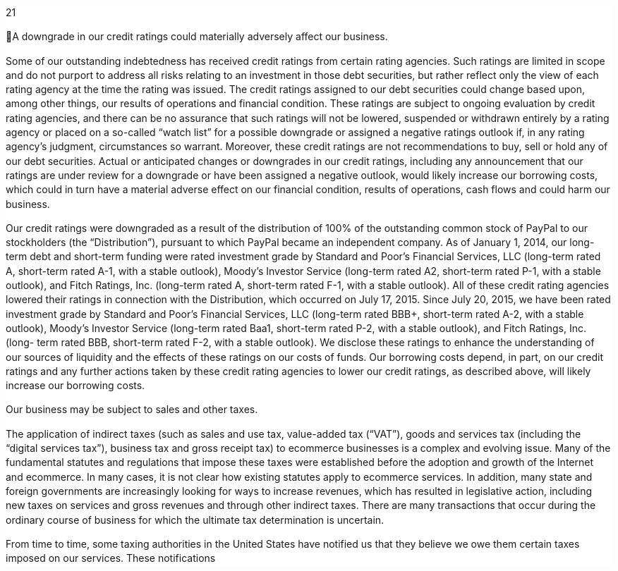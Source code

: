21

A downgrade in our credit ratings could materially adversely affect our business.

Some of our outstanding indebtedness has received credit ratings from  certain rating agencies. Such ratings are limited in scope and do not purport  to address all risks
relating to an investment in those debt securities, but rather reflect only the view of each rating agency at the time the rating was issued. The credit ratings assigned to our debt
securities  could  change  based  upon,  among  other  things,  our  results  of  operations  and  financial  condition.  These  ratings  are  subject  to  ongoing  evaluation  by  credit  rating
agencies, and there can be no assurance that such ratings will not be lowered, suspended or withdrawn entirely by a rating agency or placed on a so-called “watch list” for a
possible  downgrade  or  assigned  a  negative  ratings  outlook  if,  in  any  rating  agency’s  judgment,  circumstances  so  warrant.  Moreover,  these  credit  ratings  are  not
recommendations to buy, sell or hold any of our debt securities. Actual or anticipated changes or downgrades in our credit ratings, including any announcement that our ratings
are under review for a downgrade or have been assigned a negative outlook, would likely increase our borrowing costs, which could in turn have a material adverse effect on our
financial condition, results of operations, cash flows and could harm our business.

Our credit ratings were downgraded as a result of the distribution of 100% of the outstanding common stock of PayPal to our stockholders (the “Distribution”), pursuant to
which  PayPal  became  an  independent  company.  As  of  January  1,  2014,  our  long-term  debt  and  short-term  funding  were  rated  investment  grade  by  Standard  and  Poor’s
Financial  Services,  LLC  (long-term  rated  A,  short-term  rated  A-1,  with  a  stable  outlook),  Moody’s  Investor  Service  (long-term  rated  A2,  short-term  rated  P-1,  with  a  stable
outlook), and Fitch Ratings, Inc. (long-term rated A, short-term rated F-1, with a stable outlook). All of these credit rating agencies lowered their ratings in connection with the
Distribution,  which  occurred  on  July  17,  2015.  Since  July  20,  2015,  we  have  been  rated  investment  grade  by  Standard  and  Poor’s  Financial  Services,  LLC  (long-term  rated
BBB+, short-term rated A-2, with a stable outlook), Moody’s Investor Service (long-term rated Baa1, short-term rated P-2, with a stable outlook), and Fitch Ratings, Inc. (long-
term rated BBB, short-term rated F-2, with a stable outlook). We disclose these ratings to enhance the understanding of our sources of liquidity and the effects of these ratings on
our  costs  of  funds.  Our  borrowing  costs  depend,  in  part,  on  our  credit  ratings  and  any  further  actions  taken  by  these  credit  rating  agencies  to  lower  our  credit  ratings,  as
described above, will likely increase our borrowing costs.

Our business may be subject to sales and other taxes.

The application of indirect taxes (such as sales and use tax, value-added tax (“VAT”), goods and services tax (including the “digital services tax”), business tax and gross
receipt tax) to ecommerce businesses is a complex and evolving issue. Many of the fundamental statutes and regulations that impose these taxes were established before the
adoption  and  growth  of  the  Internet  and  ecommerce.  In  many  cases,  it  is  not  clear  how  existing  statutes  apply  to  ecommerce  services.  In  addition,  many  state  and  foreign
governments are increasingly looking for ways to increase revenues, which has resulted in legislative action, including new taxes on services and gross revenues and through
other indirect taxes. There are many transactions that occur during the ordinary course of business for which the ultimate tax determination is uncertain.

From time to time, some taxing authorities in the United States have notified us that they believe we owe them certain taxes imposed on our services. These notifications
